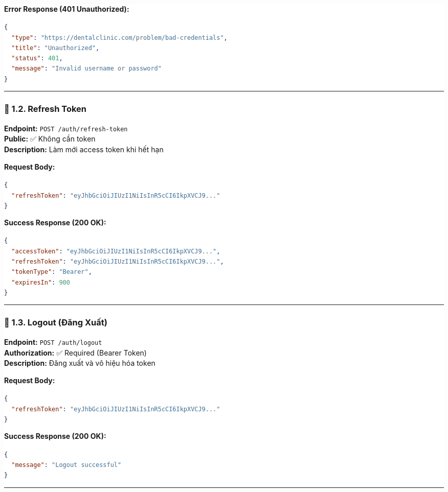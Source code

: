 **Error Response (401 Unauthorized):**
```json
{
  "type": "https://dentalclinic.com/problem/bad-credentials",
  "title": "Unauthorized",
  "status": 401,
  "message": "Invalid username or password"
}
```

---

### 🔄 1.2. Refresh Token

**Endpoint:** `POST /auth/refresh-token`  
**Public:** ✅ Không cần token  
**Description:** Làm mới access token khi hết hạn

**Request Body:**
```json
{
  "refreshToken": "eyJhbGciOiJIUzI1NiIsInR5cCI6IkpXVCJ9..."
}
```

**Success Response (200 OK):**
```json
{
  "accessToken": "eyJhbGciOiJIUzI1NiIsInR5cCI6IkpXVCJ9...",
  "refreshToken": "eyJhbGciOiJIUzI1NiIsInR5cCI6IkpXVCJ9...",
  "tokenType": "Bearer",
  "expiresIn": 900
}
```

---

### 🚪 1.3. Logout (Đăng Xuất)

**Endpoint:** `POST /auth/logout`  
**Authorization:** ✅ Required (Bearer Token)  
**Description:** Đăng xuất và vô hiệu hóa token

**Request Body:**
```json
{
  "refreshToken": "eyJhbGciOiJIUzI1NiIsInR5cCI6IkpXVCJ9..."
}
```

**Success Response (200 OK):**
```json
{
  "message": "Logout successful"
}
```

---